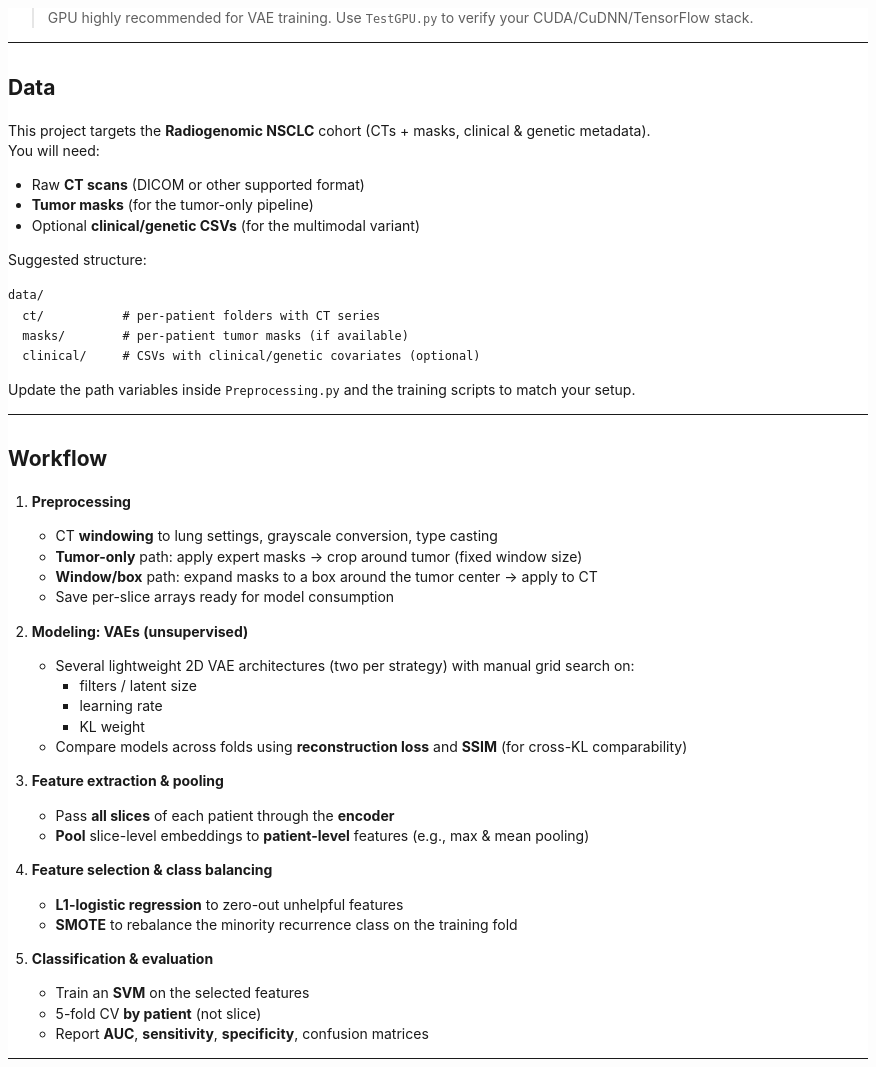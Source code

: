 > GPU highly recommended for VAE training. Use `TestGPU.py` to verify your CUDA/CuDNN/TensorFlow stack.

---

## Data

This project targets the **Radiogenomic NSCLC** cohort (CTs + masks, clinical & genetic metadata).  
You will need:

- Raw **CT scans** (DICOM or other supported format)
- **Tumor masks** (for the tumor-only pipeline)  
- Optional **clinical/genetic CSVs** (for the multimodal variant)

Suggested structure:

```
data/
  ct/           # per-patient folders with CT series
  masks/        # per-patient tumor masks (if available)
  clinical/     # CSVs with clinical/genetic covariates (optional)
```

Update the path variables inside `Preprocessing.py` and the training scripts to match your setup.

---

## Workflow

1) **Preprocessing**
   - CT **windowing** to lung settings, grayscale conversion, type casting
   - **Tumor-only** path: apply expert masks → crop around tumor (fixed window size)  
   - **Window/box** path: expand masks to a box around the tumor center → apply to CT
   - Save per-slice arrays ready for model consumption

2) **Modeling: VAEs (unsupervised)**
   - Several lightweight 2D VAE architectures (two per strategy) with manual grid search on:
     - filters / latent size
     - learning rate
     - KL weight  
   - Compare models across folds using **reconstruction loss** and **SSIM** (for cross-KL comparability)

3) **Feature extraction & pooling**
   - Pass **all slices** of each patient through the **encoder**  
   - **Pool** slice-level embeddings to **patient-level** features (e.g., max & mean pooling)

4) **Feature selection & class balancing**
   - **L1-logistic regression** to zero-out unhelpful features
   - **SMOTE** to rebalance the minority recurrence class on the training fold

5) **Classification & evaluation**
   - Train an **SVM** on the selected features
   - 5-fold CV **by patient** (not slice)  
   - Report **AUC**, **sensitivity**, **specificity**, confusion matrices

---